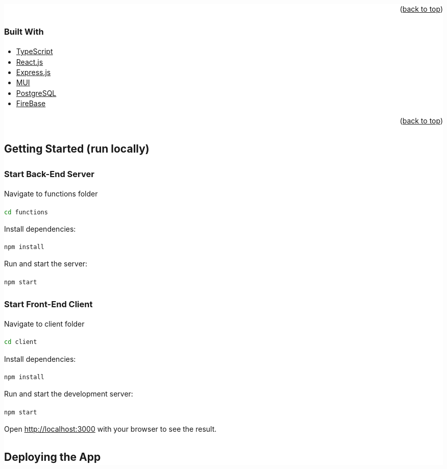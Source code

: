 </table>

<p align="right">(<a href="#top">back to top</a>)</p>

### Built With

* [TypeScript](https://www.typescriptlang.org/)
* [React.js](https://reactjs.org/)
* [Express.js](https://expressjs.com/)
* [MUI](https://mui.com/)
* [PostgreSQL](https://www.postgresql.org/)
* [FireBase](https://firebase.google.com/)

<p align="right">(<a href="#top">back to top</a>)</p>

## Getting Started (run locally)

### Start Back-End Server
Navigate to functions folder
```bash
cd functions
```

Install dependencies:

```bash
npm install
```

Run and start the server:

```bash
npm start
```

### Start Front-End Client
Navigate to client folder
```bash
cd client
```

Install dependencies:

```bash
npm install
```

Run and start the development server:

```bash
npm start
```

Open [http://localhost:3000](http://localhost:3000) with your browser to see the result.

## Deploying the App
